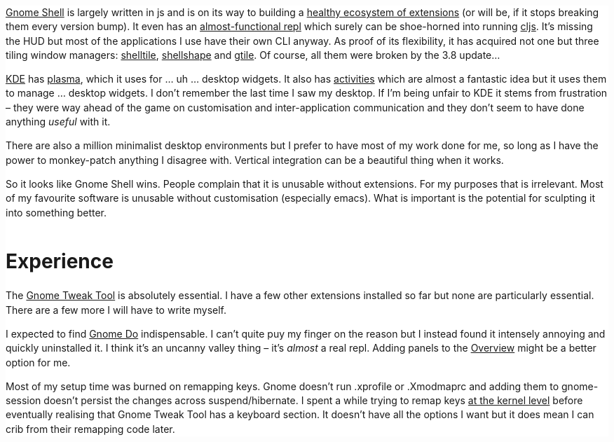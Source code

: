 [Gnome Shell](https://live.gnome.org/GnomeShell) is largely written in
js and is on its way to building a [healthy ecosystem of
extensions](https://extensions.gnome.org/) (or will be, if it stops
breaking them every version bump). It even has an [almost-functional
repl](https://live.gnome.org/GnomeShell/LookingGlass) which surely can
be shoe-horned into running
[cljs](https://github.com/clojure/clojurescript). It’s missing the HUD
but most of the applications I use have their own CLI anyway. As proof
of its flexibility, it has acquired not one but three tiling window
managers:
[shelltile](https://extensions.gnome.org/extension/657/shelltile/),
[shellshape](https://extensions.gnome.org/extension/294/shellshape/) and
[gtile](https://extensions.gnome.org/extension/28/gtile/). Of course,
all them were broken by the 3.8 update…

[KDE](http://www.kde.org/) has
[plasma](http://www.kde.org/workspaces/plasmadesktop/), which it uses
for … uh … desktop widgets. It also has
[activities](http://userbase.kde.org/Plasma#Activities) which are almost
a fantastic idea but it uses them to manage … desktop widgets. I don’t
remember the last time I saw my desktop. If I’m being unfair to KDE it
stems from frustration – they were way ahead of the game on
customisation and inter-application communication and they don’t seem to
have done anything *useful* with it.

There are also a million minimalist desktop environments but I prefer to
have most of my work done for me, so long as I have the power to
monkey-patch anything I disagree with. Vertical integration can be a
beautiful thing when it works.

So it looks like Gnome Shell wins. People complain that it is unusable
without extensions. For my purposes that is irrelevant. Most of my
favourite software is unusable without customisation (especially emacs).
What is important is the potential for sculpting it into something
better.

Experience
==========

The [Gnome Tweak Tool](https://live.gnome.org/GnomeTweakTool) is
absolutely essential. I have a few other extensions installed so far but
none are particularly essential. There are a few more I will have to
write myself.

I expected to find [Gnome Do](http://cooperteam.net/) indispensable. I
can’t quite puy my finger on the reason but I instead found it intensely
annoying and quickly uninstalled it. I think it’s an uncanny valley
thing – it’s *almost* a real repl. Adding panels to the
[Overview](http://media.bestofmicro.com/fedora-linux-gnome,M-M-329998-13.png)
might be a better option for me.

Most of my setup time was burned on remapping keys. Gnome doesn’t run
.xprofile or .Xmodmaprc and adding them to gnome-session doesn’t persist
the changes across suspend/hibernate. I spent a while trying to remap
keys [at the kernel
level](https://wiki.archlinux.org/index.php/Map_scancodes_to_keycodes)
before eventually realising that Gnome Tweak Tool has a keyboard
section. It doesn’t have all the options I want but it does mean I can
crib from their remapping code later.
